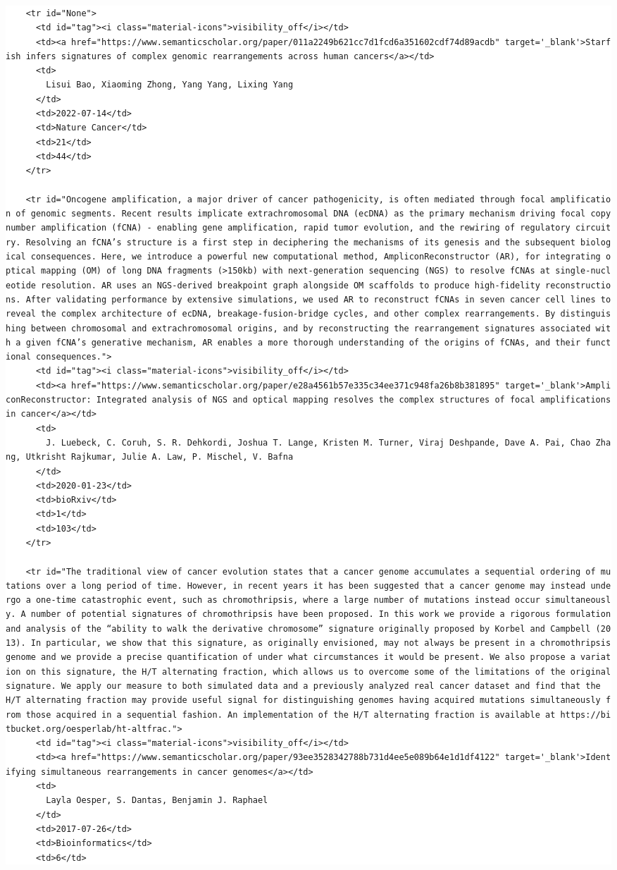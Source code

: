         <tr id="None">
          <td id="tag"><i class="material-icons">visibility_off</i></td>
          <td><a href="https://www.semanticscholar.org/paper/011a2249b621cc7d1fcd6a351602cdf74d89acdb" target='_blank'>Starfish infers signatures of complex genomic rearrangements across human cancers</a></td>
          <td>
            Lisui Bao, Xiaoming Zhong, Yang Yang, Lixing Yang
          </td>
          <td>2022-07-14</td>
          <td>Nature Cancer</td>
          <td>21</td>
          <td>44</td>
        </tr>
    
        <tr id="Oncogene amplification, a major driver of cancer pathogenicity, is often mediated through focal amplification of genomic segments. Recent results implicate extrachromosomal DNA (ecDNA) as the primary mechanism driving focal copy number amplification (fCNA) - enabling gene amplification, rapid tumor evolution, and the rewiring of regulatory circuitry. Resolving an fCNA’s structure is a first step in deciphering the mechanisms of its genesis and the subsequent biological consequences. Here, we introduce a powerful new computational method, AmpliconReconstructor (AR), for integrating optical mapping (OM) of long DNA fragments (>150kb) with next-generation sequencing (NGS) to resolve fCNAs at single-nucleotide resolution. AR uses an NGS-derived breakpoint graph alongside OM scaffolds to produce high-fidelity reconstructions. After validating performance by extensive simulations, we used AR to reconstruct fCNAs in seven cancer cell lines to reveal the complex architecture of ecDNA, breakage-fusion-bridge cycles, and other complex rearrangements. By distinguishing between chromosomal and extrachromosomal origins, and by reconstructing the rearrangement signatures associated with a given fCNA’s generative mechanism, AR enables a more thorough understanding of the origins of fCNAs, and their functional consequences.">
          <td id="tag"><i class="material-icons">visibility_off</i></td>
          <td><a href="https://www.semanticscholar.org/paper/e28a4561b57e335c34ee371c948fa26b8b381895" target='_blank'>AmpliconReconstructor: Integrated analysis of NGS and optical mapping resolves the complex structures of focal amplifications in cancer</a></td>
          <td>
            J. Luebeck, C. Coruh, S. R. Dehkordi, Joshua T. Lange, Kristen M. Turner, Viraj Deshpande, Dave A. Pai, Chao Zhang, Utkrisht Rajkumar, Julie A. Law, P. Mischel, V. Bafna
          </td>
          <td>2020-01-23</td>
          <td>bioRxiv</td>
          <td>1</td>
          <td>103</td>
        </tr>
    
        <tr id="The traditional view of cancer evolution states that a cancer genome accumulates a sequential ordering of mutations over a long period of time. However, in recent years it has been suggested that a cancer genome may instead undergo a one-time catastrophic event, such as chromothripsis, where a large number of mutations instead occur simultaneously. A number of potential signatures of chromothripsis have been proposed. In this work we provide a rigorous formulation and analysis of the “ability to walk the derivative chromosome” signature originally proposed by Korbel and Campbell (2013). In particular, we show that this signature, as originally envisioned, may not always be present in a chromothripsis genome and we provide a precise quantification of under what circumstances it would be present. We also propose a variation on this signature, the H/T alternating fraction, which allows us to overcome some of the limitations of the original signature. We apply our measure to both simulated data and a previously analyzed real cancer dataset and find that the H/T alternating fraction may provide useful signal for distinguishing genomes having acquired mutations simultaneously from those acquired in a sequential fashion. An implementation of the H/T alternating fraction is available at https://bitbucket.org/oesperlab/ht-altfrac.">
          <td id="tag"><i class="material-icons">visibility_off</i></td>
          <td><a href="https://www.semanticscholar.org/paper/93ee3528342788b731d4ee5e089b64e1d1df4122" target='_blank'>Identifying simultaneous rearrangements in cancer genomes</a></td>
          <td>
            Layla Oesper, S. Dantas, Benjamin J. Raphael
          </td>
          <td>2017-07-26</td>
          <td>Bioinformatics</td>
          <td>6</td>